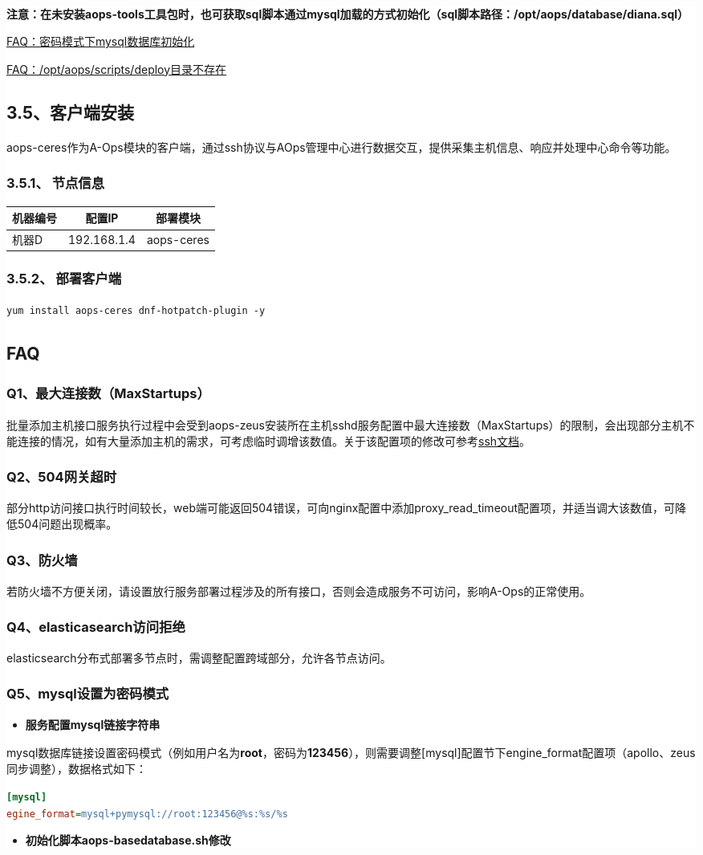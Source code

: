 **注意：在未安装aops-tools工具包时，也可获取sql脚本通过mysql加载的方式初始化（sql脚本路径：/opt/aops/database/diana.sql）**

[FAQ：密码模式下mysql数据库初始化](#Q5、mysql设置为密码模式)

[FAQ：/opt/aops/scripts/deploy目录不存在](#Q7、/opt/aops/scripts/deploy目录不存在)

## 3.5、客户端安装

aops-ceres作为A-Ops模块的客户端，通过ssh协议与AOps管理中心进行数据交互，提供采集主机信息、响应并处理中心命令等功能。

### 3.5.1、 节点信息

| 机器编号 | 配置IP      | 部署模块   |
| -------- | ----------- | ---------- |
| 机器D    | 192.168.1.4 | aops-ceres |

### 3.5.2、 部署客户端

```shell
yum install aops-ceres dnf-hotpatch-plugin -y
```

## FAQ

### Q1、最大连接数（MaxStartups）

批量添加主机接口服务执行过程中会受到aops-zeus安装所在主机sshd服务配置中最大连接数（MaxStartups）的限制，会出现部分主机不能连接的情况，如有大量添加主机的需求，可考虑临时调增该数值。关于该配置项的修改可参考[ssh文档](https://www.man7.org/linux/man-pages/man5/sshd_config.5.html)。

### Q2、504网关超时

部分http访问接口执行时间较长，web端可能返回504错误，可向nginx配置中添加proxy_read_timeout配置项，并适当调大该数值，可降低504问题出现概率。

### Q3、防火墙

若防火墙不方便关闭，请设置放行服务部署过程涉及的所有接口，否则会造成服务不可访问，影响A-Ops的正常使用。

### Q4、elasticasearch访问拒绝

elasticsearch分布式部署多节点时，需调整配置跨域部分，允许各节点访问。

### Q5、mysql设置为密码模式

- **服务配置mysql链接字符串**

mysql数据库链接设置密码模式（例如用户名为**root**，密码为**123456**），则需要调整[mysql]配置节下engine_format配置项（apollo、zeus同步调整），数据格式如下：

```ini
[mysql]
egine_format=mysql+pymysql://root:123456@%s:%s/%s
```

- **初始化脚本aops-basedatabase.sh修改**
